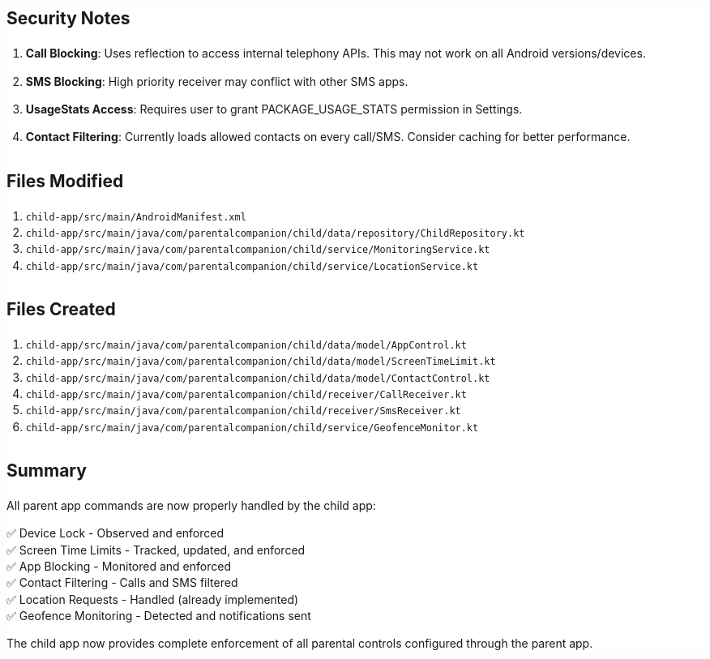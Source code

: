 ## Security Notes

1. **Call Blocking**: Uses reflection to access internal telephony APIs. This may not work on all Android versions/devices.

2. **SMS Blocking**: High priority receiver may conflict with other SMS apps.

3. **UsageStats Access**: Requires user to grant PACKAGE_USAGE_STATS permission in Settings.

4. **Contact Filtering**: Currently loads allowed contacts on every call/SMS. Consider caching for better performance.

## Files Modified

1. `child-app/src/main/AndroidManifest.xml`
2. `child-app/src/main/java/com/parentalcompanion/child/data/repository/ChildRepository.kt`
3. `child-app/src/main/java/com/parentalcompanion/child/service/MonitoringService.kt`
4. `child-app/src/main/java/com/parentalcompanion/child/service/LocationService.kt`

## Files Created

1. `child-app/src/main/java/com/parentalcompanion/child/data/model/AppControl.kt`
2. `child-app/src/main/java/com/parentalcompanion/child/data/model/ScreenTimeLimit.kt`
3. `child-app/src/main/java/com/parentalcompanion/child/data/model/ContactControl.kt`
4. `child-app/src/main/java/com/parentalcompanion/child/receiver/CallReceiver.kt`
5. `child-app/src/main/java/com/parentalcompanion/child/receiver/SmsReceiver.kt`
6. `child-app/src/main/java/com/parentalcompanion/child/service/GeofenceMonitor.kt`

## Summary

All parent app commands are now properly handled by the child app:

✅ Device Lock - Observed and enforced  
✅ Screen Time Limits - Tracked, updated, and enforced  
✅ App Blocking - Monitored and enforced  
✅ Contact Filtering - Calls and SMS filtered  
✅ Location Requests - Handled (already implemented)  
✅ Geofence Monitoring - Detected and notifications sent  

The child app now provides complete enforcement of all parental controls configured through the parent app.
